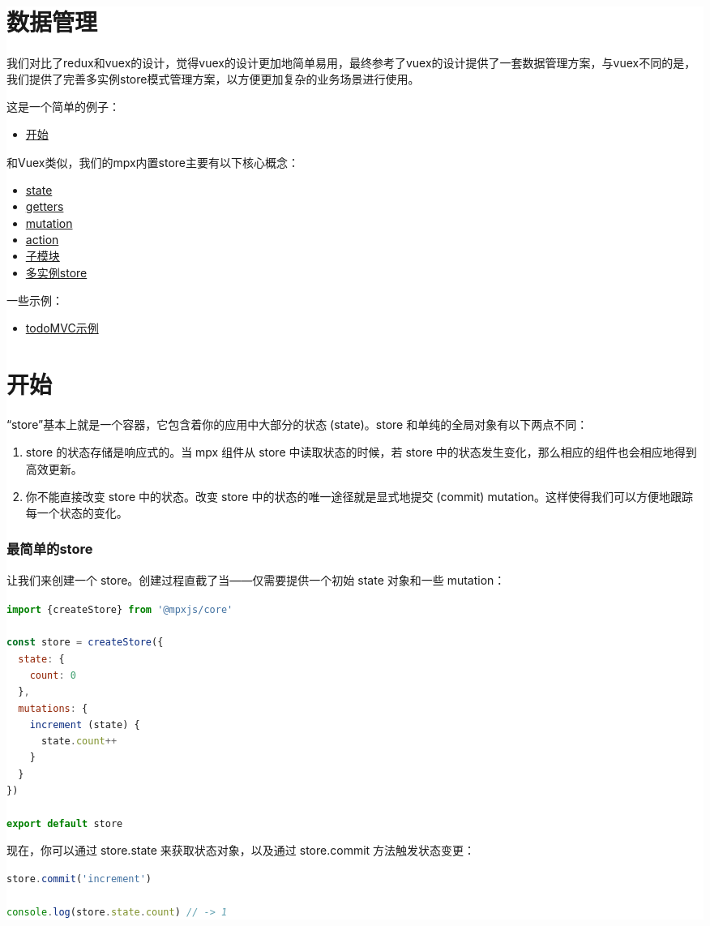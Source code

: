 # 数据管理

我们对比了redux和vuex的设计，觉得vuex的设计更加地简单易用，最终参考了vuex的设计提供了一套数据管理方案，与vuex不同的是，我们提供了完善多实例store模式管理方案，以方便更加复杂的业务场景进行使用。

这是一个简单的例子：

* [开始](#开始)

和Vuex类似，我们的mpx内置store主要有以下核心概念：

* [state](#state)
* [getters](#getter)
* [mutation](#mutation)
* [action](#action)
* [子模块](#module)
* [多实例store](#多实例)

一些示例：
- [todoMVC示例](https://github.com/didi/mpx/tree/master/examples/mpx-todoMVC)

# 开始

“store”基本上就是一个容器，它包含着你的应用中大部分的状态 (state)。store 和单纯的全局对象有以下两点不同：

1. store 的状态存储是响应式的。当 mpx 组件从 store 中读取状态的时候，若 store 中的状态发生变化，那么相应的组件也会相应地得到高效更新。

2. 你不能直接改变 store 中的状态。改变 store 中的状态的唯一途径就是显式地提交 (commit) mutation。这样使得我们可以方便地跟踪每一个状态的变化。

### 最简单的store

让我们来创建一个 store。创建过程直截了当——仅需要提供一个初始 state 对象和一些 mutation：

```js
import {createStore} from '@mpxjs/core'

const store = createStore({
  state: {
    count: 0
  },
  mutations: {
    increment (state) {
      state.count++
    }
  }
})

export default store
```

现在，你可以通过 store.state 来获取状态对象，以及通过 store.commit 方法触发状态变更：

```js
store.commit('increment')

console.log(store.state.count) // -> 1
```
